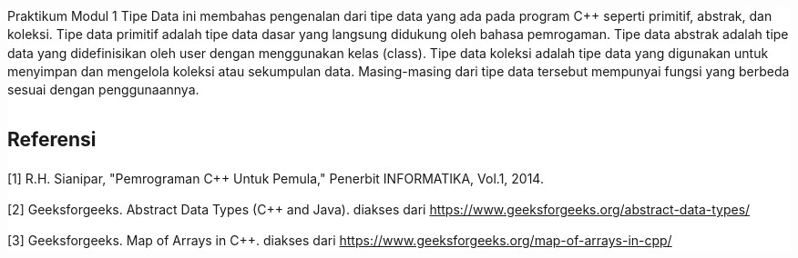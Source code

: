 Praktikum Modul 1 Tipe Data ini membahas pengenalan dari tipe data yang ada pada program C++ seperti primitif, abstrak, dan koleksi. Tipe data primitif adalah tipe data dasar yang langsung didukung oleh bahasa pemrogaman. Tipe data abstrak adalah tipe data yang didefinisikan oleh user dengan menggunakan kelas (class). Tipe data koleksi adalah tipe data yang digunakan untuk menyimpan dan mengelola koleksi atau sekumpulan data. Masing-masing dari tipe data tersebut mempunyai fungsi yang berbeda sesuai dengan penggunaannya.

## Referensi
[1] R.H. Sianipar, "Pemrograman C++ Untuk Pemula," Penerbit INFORMATIKA, Vol.1, 2014.

[2] Geeksforgeeks. Abstract Data Types (C++ and Java). diakses dari https://www.geeksforgeeks.org/abstract-data-types/

[3] Geeksforgeeks. Map of Arrays in C++. diakses dari https://www.geeksforgeeks.org/map-of-arrays-in-cpp/